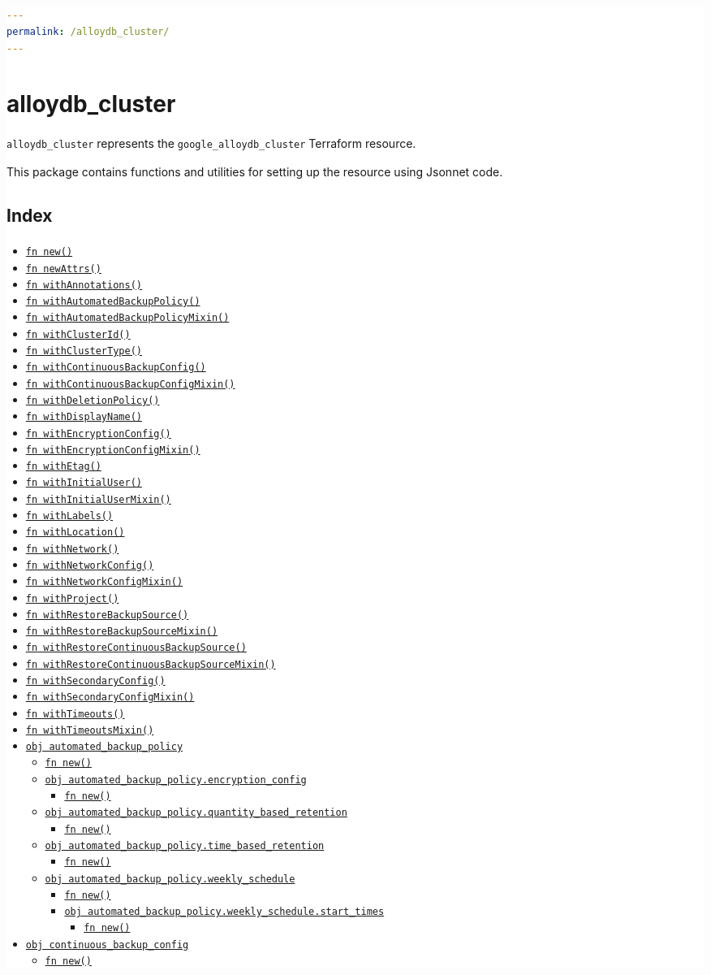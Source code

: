 ```yaml
---
permalink: /alloydb_cluster/
---
```


# alloydb_cluster

`alloydb_cluster` represents the `google_alloydb_cluster` Terraform resource.



This package contains functions and utilities for setting up the resource using Jsonnet code.


## Index

* [`fn new()`](#fn-new)
* [`fn newAttrs()`](#fn-newattrs)
* [`fn withAnnotations()`](#fn-withannotations)
* [`fn withAutomatedBackupPolicy()`](#fn-withautomatedbackuppolicy)
* [`fn withAutomatedBackupPolicyMixin()`](#fn-withautomatedbackuppolicymixin)
* [`fn withClusterId()`](#fn-withclusterid)
* [`fn withClusterType()`](#fn-withclustertype)
* [`fn withContinuousBackupConfig()`](#fn-withcontinuousbackupconfig)
* [`fn withContinuousBackupConfigMixin()`](#fn-withcontinuousbackupconfigmixin)
* [`fn withDeletionPolicy()`](#fn-withdeletionpolicy)
* [`fn withDisplayName()`](#fn-withdisplayname)
* [`fn withEncryptionConfig()`](#fn-withencryptionconfig)
* [`fn withEncryptionConfigMixin()`](#fn-withencryptionconfigmixin)
* [`fn withEtag()`](#fn-withetag)
* [`fn withInitialUser()`](#fn-withinitialuser)
* [`fn withInitialUserMixin()`](#fn-withinitialusermixin)
* [`fn withLabels()`](#fn-withlabels)
* [`fn withLocation()`](#fn-withlocation)
* [`fn withNetwork()`](#fn-withnetwork)
* [`fn withNetworkConfig()`](#fn-withnetworkconfig)
* [`fn withNetworkConfigMixin()`](#fn-withnetworkconfigmixin)
* [`fn withProject()`](#fn-withproject)
* [`fn withRestoreBackupSource()`](#fn-withrestorebackupsource)
* [`fn withRestoreBackupSourceMixin()`](#fn-withrestorebackupsourcemixin)
* [`fn withRestoreContinuousBackupSource()`](#fn-withrestorecontinuousbackupsource)
* [`fn withRestoreContinuousBackupSourceMixin()`](#fn-withrestorecontinuousbackupsourcemixin)
* [`fn withSecondaryConfig()`](#fn-withsecondaryconfig)
* [`fn withSecondaryConfigMixin()`](#fn-withsecondaryconfigmixin)
* [`fn withTimeouts()`](#fn-withtimeouts)
* [`fn withTimeoutsMixin()`](#fn-withtimeoutsmixin)
* [`obj automated_backup_policy`](#obj-automated_backup_policy)
  * [`fn new()`](#fn-automated_backup_policynew)
  * [`obj automated_backup_policy.encryption_config`](#obj-automated_backup_policyencryption_config)
    * [`fn new()`](#fn-automated_backup_policyencryption_confignew)
  * [`obj automated_backup_policy.quantity_based_retention`](#obj-automated_backup_policyquantity_based_retention)
    * [`fn new()`](#fn-automated_backup_policyquantity_based_retentionnew)
  * [`obj automated_backup_policy.time_based_retention`](#obj-automated_backup_policytime_based_retention)
    * [`fn new()`](#fn-automated_backup_policytime_based_retentionnew)
  * [`obj automated_backup_policy.weekly_schedule`](#obj-automated_backup_policyweekly_schedule)
    * [`fn new()`](#fn-automated_backup_policyweekly_schedulenew)
    * [`obj automated_backup_policy.weekly_schedule.start_times`](#obj-automated_backup_policyweekly_schedulestart_times)
      * [`fn new()`](#fn-automated_backup_policyweekly_schedulestart_timesnew)
* [`obj continuous_backup_config`](#obj-continuous_backup_config)
  * [`fn new()`](#fn-continuous_backup_confignew)